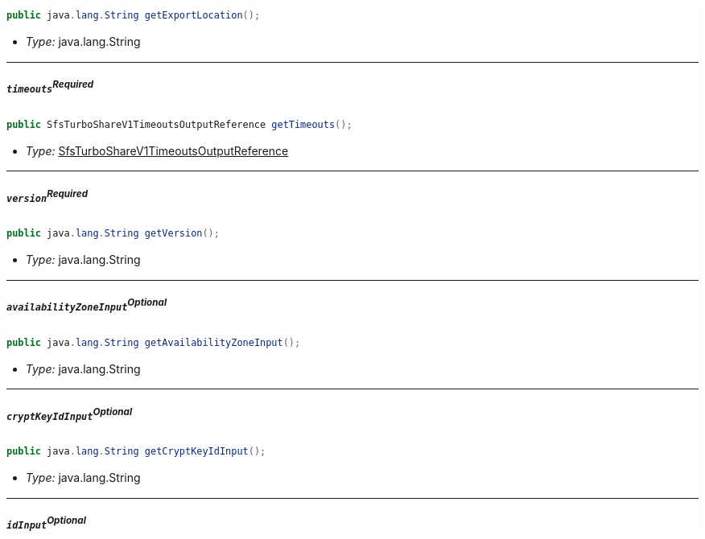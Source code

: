 ```java
public java.lang.String getExportLocation();
```

- *Type:* java.lang.String

---

##### `timeouts`<sup>Required</sup> <a name="timeouts" id="@cdktf/provider-opentelekomcloud.sfsTurboShareV1.SfsTurboShareV1.property.timeouts"></a>

```java
public SfsTurboShareV1TimeoutsOutputReference getTimeouts();
```

- *Type:* <a href="#@cdktf/provider-opentelekomcloud.sfsTurboShareV1.SfsTurboShareV1TimeoutsOutputReference">SfsTurboShareV1TimeoutsOutputReference</a>

---

##### `version`<sup>Required</sup> <a name="version" id="@cdktf/provider-opentelekomcloud.sfsTurboShareV1.SfsTurboShareV1.property.version"></a>

```java
public java.lang.String getVersion();
```

- *Type:* java.lang.String

---

##### `availabilityZoneInput`<sup>Optional</sup> <a name="availabilityZoneInput" id="@cdktf/provider-opentelekomcloud.sfsTurboShareV1.SfsTurboShareV1.property.availabilityZoneInput"></a>

```java
public java.lang.String getAvailabilityZoneInput();
```

- *Type:* java.lang.String

---

##### `cryptKeyIdInput`<sup>Optional</sup> <a name="cryptKeyIdInput" id="@cdktf/provider-opentelekomcloud.sfsTurboShareV1.SfsTurboShareV1.property.cryptKeyIdInput"></a>

```java
public java.lang.String getCryptKeyIdInput();
```

- *Type:* java.lang.String

---

##### `idInput`<sup>Optional</sup> <a name="idInput" id="@cdktf/provider-opentelekomcloud.sfsTurboShareV1.SfsTurboShareV1.property.idInput"></a>
